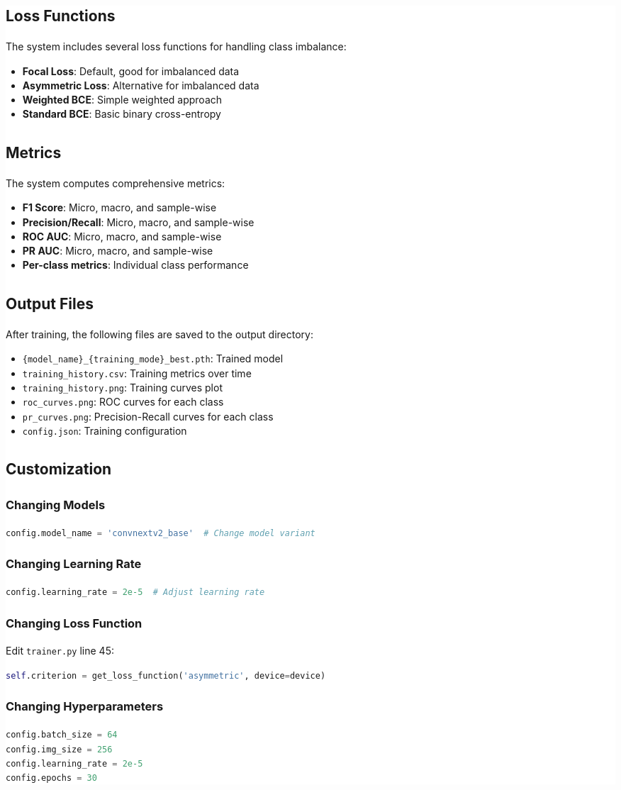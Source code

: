 ## Loss Functions

The system includes several loss functions for handling class imbalance:

- **Focal Loss**: Default, good for imbalanced data
- **Asymmetric Loss**: Alternative for imbalanced data
- **Weighted BCE**: Simple weighted approach
- **Standard BCE**: Basic binary cross-entropy

## Metrics

The system computes comprehensive metrics:

- **F1 Score**: Micro, macro, and sample-wise
- **Precision/Recall**: Micro, macro, and sample-wise
- **ROC AUC**: Micro, macro, and sample-wise
- **PR AUC**: Micro, macro, and sample-wise
- **Per-class metrics**: Individual class performance

## Output Files

After training, the following files are saved to the output directory:

- `{model_name}_{training_mode}_best.pth`: Trained model
- `training_history.csv`: Training metrics over time
- `training_history.png`: Training curves plot
- `roc_curves.png`: ROC curves for each class
- `pr_curves.png`: Precision-Recall curves for each class
- `config.json`: Training configuration

## Customization

### Changing Models
```python
config.model_name = 'convnextv2_base'  # Change model variant
```

### Changing Learning Rate
```python
config.learning_rate = 2e-5  # Adjust learning rate
```

### Changing Loss Function
Edit `trainer.py` line 45:
```python
self.criterion = get_loss_function('asymmetric', device=device)
```

### Changing Hyperparameters
```python
config.batch_size = 64
config.img_size = 256
config.learning_rate = 2e-5
config.epochs = 30
```

